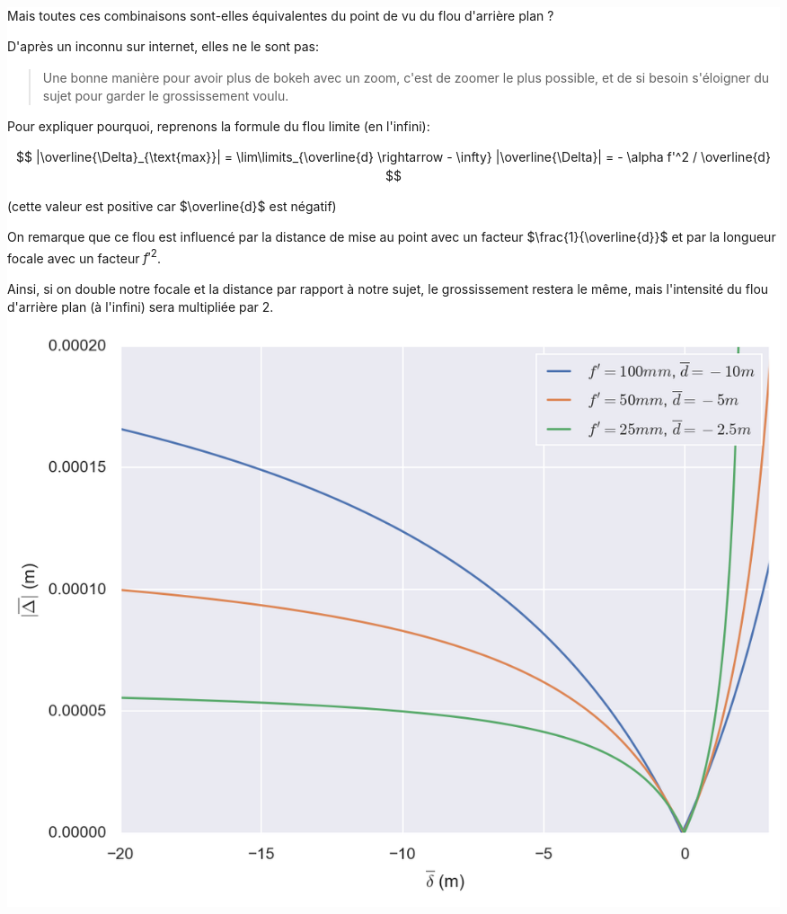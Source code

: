 Mais toutes ces combinaisons sont-elles équivalentes du point de vu du flou d'arrière plan ?

D'après un inconnu sur internet, elles ne le sont pas:

> Une bonne manière pour avoir plus de bokeh avec un zoom, c'est de zoomer le plus possible, et de si besoin s'éloigner du sujet pour garder le grossissement voulu.

Pour expliquer pourquoi, reprenons la formule du flou limite (en l'infini):

$$
|\overline{\Delta}_{\text{max}}| = \lim\limits_{\overline{d} \rightarrow - \infty} |\overline{\Delta}| = -  \alpha f'^2 / \overline{d}
$$

(cette valeur est positive car $\overline{d}$ est négatif)

On remarque que ce flou est influencé par la distance de mise au point avec un facteur $\frac{1}{\overline{d}}$ et par la longueur focale avec un facteur $f'^2$.

Ainsi, si on double notre focale et la distance par rapport à notre sujet, le grossissement restera le même, mais l'intensité du flou d'arrière plan (à l'infini) sera multipliée par 2.

![](./images/plot_focal_length_focus_distance.png)
